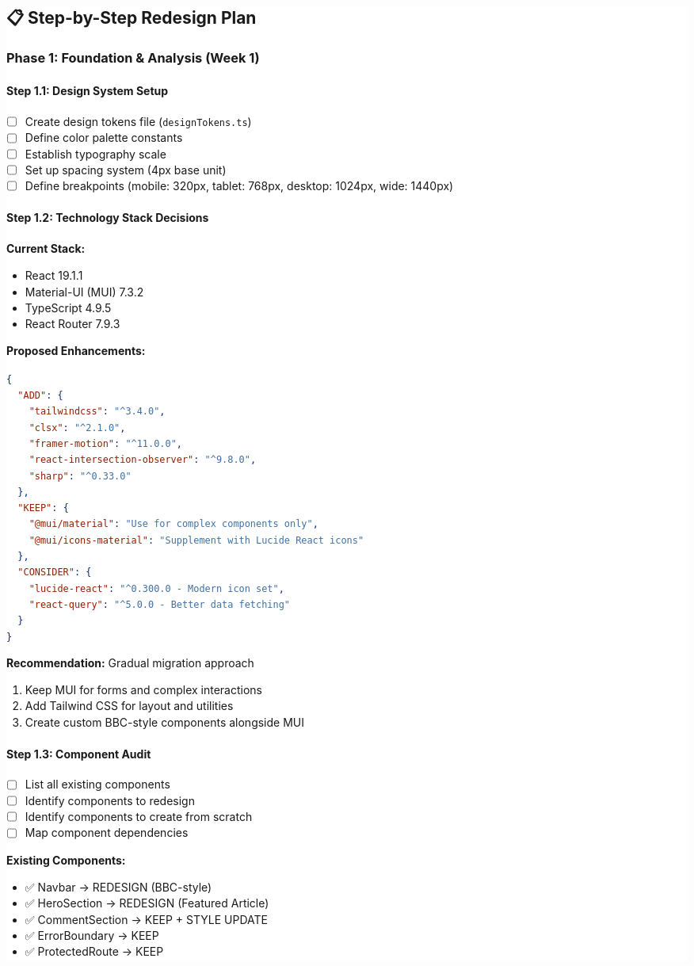 ## 📋 Step-by-Step Redesign Plan

### **Phase 1: Foundation & Analysis (Week 1)**

#### Step 1.1: Design System Setup
- [ ] Create design tokens file (`designTokens.ts`)
- [ ] Define color palette constants
- [ ] Establish typography scale
- [ ] Set up spacing system (4px base unit)
- [ ] Define breakpoints (mobile: 320px, tablet: 768px, desktop: 1024px, wide: 1440px)

#### Step 1.2: Technology Stack Decisions
**Current Stack:**
- React 19.1.1
- Material-UI (MUI) 7.3.2
- TypeScript 4.9.5
- React Router 7.9.3

**Proposed Enhancements:**
```json
{
  "ADD": {
    "tailwindcss": "^3.4.0",
    "clsx": "^2.1.0",
    "framer-motion": "^11.0.0",
    "react-intersection-observer": "^9.8.0",
    "sharp": "^0.33.0"
  },
  "KEEP": {
    "@mui/material": "Use for complex components only",
    "@mui/icons-material": "Supplement with Lucide React icons"
  },
  "CONSIDER": {
    "lucide-react": "^0.300.0 - Modern icon set",
    "react-query": "^5.0.0 - Better data fetching"
  }
}
```

**Recommendation:** Gradual migration approach
1. Keep MUI for forms and complex interactions
2. Add Tailwind CSS for layout and utilities
3. Create custom BBC-style components alongside MUI

#### Step 1.3: Component Audit
- [ ] List all existing components
- [ ] Identify components to redesign
- [ ] Identify components to create from scratch
- [ ] Map component dependencies

**Existing Components:**
- ✅ Navbar → REDESIGN (BBC-style)
- ✅ HeroSection → REDESIGN (Featured Article)
- ✅ CommentSection → KEEP + STYLE UPDATE
- ✅ ErrorBoundary → KEEP
- ✅ ProtectedRoute → KEEP
